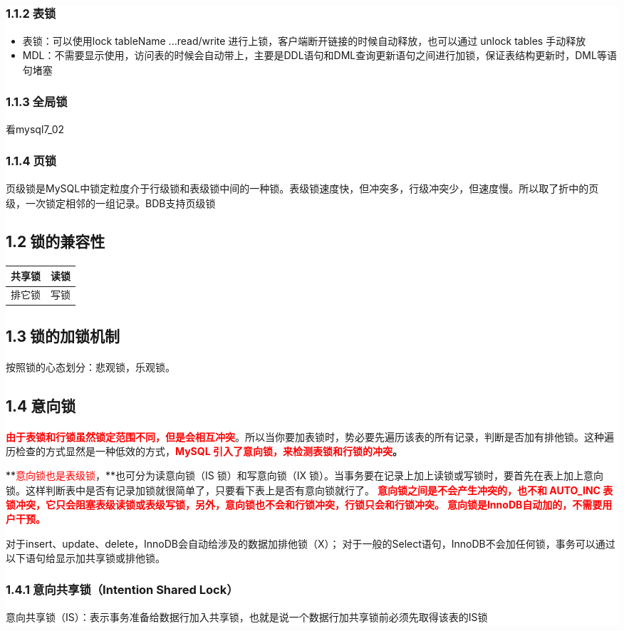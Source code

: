 

### 1.1.2 表锁

- 表锁：可以使用lock tableName ...read/write 进行上锁，客户端断开链接的时候自动释放，也可以通过 unlock tables 手动释放
- MDL：不需要显示使用，访问表的时候会自动带上，主要是DDL语句和DML查询更新语句之间进行加锁，保证表结构更新时，DML等语句堵塞



### 1.1.3 全局锁

看mysql7_02



### 1.1.4 页锁

页级锁是MySQL中锁定粒度介于行级锁和表级锁中间的一种锁。表级锁速度快，但冲突多，行级冲突少，但速度慢。所以取了折中的页级，一次锁定相邻的一组记录。BDB支持页级锁





## 1.2 锁的兼容性

| 共享锁 | 读锁 |
| :----: | :--: |
| 排它锁 | 写锁 |



## 1.3 锁的加锁机制

按照锁的心态划分：悲观锁，乐观锁。



## 1.4 意向锁

**<font color='red'>由于表锁和行锁虽然锁定范围不同，但是会相互冲突</font>**。所以当你要加表锁时，势必要先遍历该表的所有记录，判断是否加有排他锁。这种遍历检查的方式显然是一种低效的方式，**<font color='red'>MySQL 引入了意向锁，来检测表锁和行锁的冲突</font>。**



**<font color='red'>意向锁也是表级锁</font>，**也可分为读意向锁（IS 锁）和写意向锁（IX 锁）。当事务要在记录上加上读锁或写锁时，要首先在表上加上意向锁。这样判断表中是否有记录加锁就很简单了，只要看下表上是否有意向锁就行了。
<font color='red'>**意向锁之间是不会产生冲突的，也不和 AUTO_INC 表锁冲突，它只会阻塞表级读锁或表级写锁，另外，意向锁也不会和行锁冲突，行锁只会和行锁冲突。**</font>
<font color='red'>**意向锁是InnoDB自动加的，不需要用户干预。**</font>



对于insert、update、delete，InnoDB会自动给涉及的数据加排他锁（X）；
对于一般的Select语句，InnoDB不会加任何锁，事务可以通过以下语句给显示加共享锁或排他锁。



### 1.4.1 意向共享锁（Intention Shared Lock）

意向共享锁（IS）：表示事务准备给数据行加入共享锁，也就是说一个数据行加共享锁前必须先取得该表的IS锁
